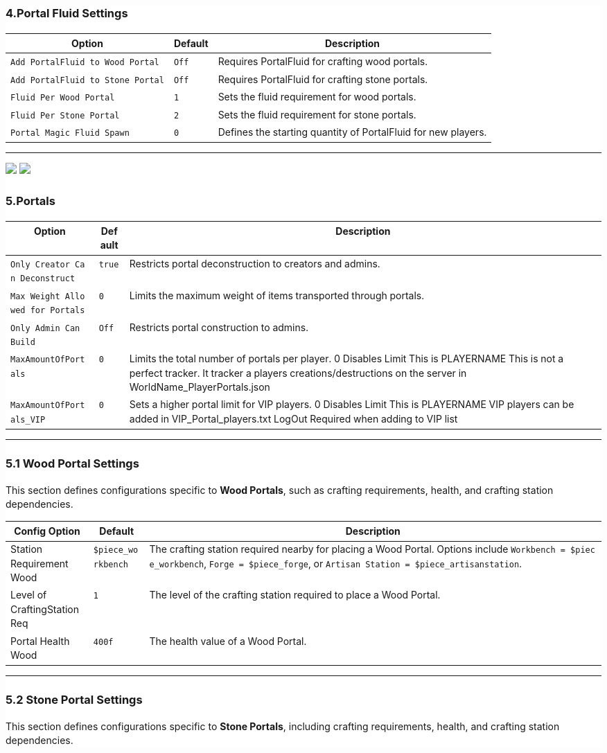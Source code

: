 
### **4.Portal Fluid Settings**
| **Option**                         | **Default** | **Description**                                                                                  |
|-------------------------------------|-------------|--------------------------------------------------------------------------------------------------|
| `Add PortalFluid to Wood Portal`   | `Off`       | Requires PortalFluid for crafting wood portals.                                                 |
| `Add PortalFluid to Stone Portal`  | `Off`       | Requires PortalFluid for crafting stone portals.                                                |
| `Fluid Per Wood Portal`            | `1`         | Sets the fluid requirement for wood portals.                                                    |
| `Fluid Per Stone Portal`           | `2`         | Sets the fluid requirement for stone portals.                                                   |
| `Portal Magic Fluid Spawn`         | `0`         | Defines the starting quantity of PortalFluid for new players.                                   |

---

<img src="https://wackymole.com/hosts/portal5.5.png" width="500"/>  
<img src="https://wackymole.com/hosts/portal5.6.sizes.png" width="500"/>  

### 5.Portals 
| **Option**                         | **Default** | **Description**                                                                                  |
|-------------------------------------|-------------|--------------------------------------------------------------------------------------------------|
| `Only Creator Can Deconstruct`     | `true`      | Restricts portal deconstruction to creators and admins.                                         |
| `Max Weight Allowed for Portals`   | `0`         | Limits the maximum weight of items transported through portals.                                 |
| `Only Admin Can Build`             | `Off`       | Restricts portal construction to admins.                                                        |
| `MaxAmountOfPortals`               | `0`         | Limits the total number of portals per player.     0 Disables Limit      This is PLAYERNAME        This is not a perfect tracker. It tracker a players creations/destructions on the server in WorldName_PlayerPortals.json             |                |
| `MaxAmountOfPortals_VIP`           | `0`         | Sets a higher portal limit for VIP players.          0 Disables Limit       This is PLAYERNAME     VIP players can be added in VIP_Portal_players.txt   LogOut Required when adding to VIP list           |

---

### **5.1 Wood Portal Settings**

This section defines configurations specific to **Wood Portals**, such as crafting requirements, health, and crafting station dependencies.

| **Config Option**              | **Default**         | **Description**                                                                                                                                              |
|---------------------------------|---------------------|--------------------------------------------------------------------------------------------------------------------------------------------------------------|
| Station Requirement Wood        | `$piece_workbench` | The crafting station required nearby for placing a Wood Portal. Options include `Workbench = $piece_workbench`, `Forge = $piece_forge`, or `Artisan Station = $piece_artisanstation`. |
| Level of CraftingStation Req    | `1`                 | The level of the crafting station required to place a Wood Portal.                                                                                           |
| Portal Health Wood              | `400f`             | The health value of a Wood Portal.                                                                                                                           |

---

### **5.2 Stone Portal Settings**

This section defines configurations specific to **Stone Portals**, including crafting requirements, health, and crafting station dependencies.
